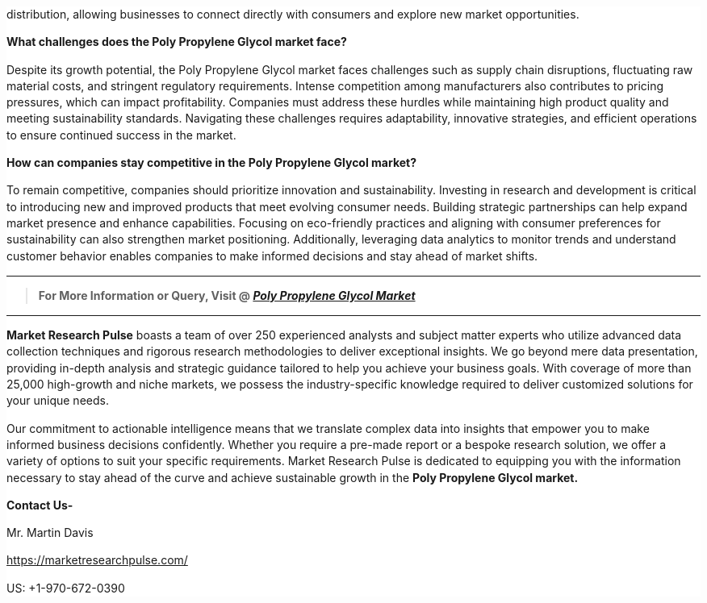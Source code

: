 distribution, allowing businesses to connect directly with consumers and explore new market opportunities.</p><p><strong>What challenges does the Poly Propylene Glycol market face?</strong></p><p>Despite its growth potential, the Poly Propylene Glycol market faces challenges such as supply chain disruptions, fluctuating raw material costs, and stringent regulatory requirements. Intense competition among manufacturers also contributes to pricing pressures, which can impact profitability. Companies must address these hurdles while maintaining high product quality and meeting sustainability standards. Navigating these challenges requires adaptability, innovative strategies, and efficient operations to ensure continued success in the market.</p><p><strong>How can companies stay competitive in the Poly Propylene Glycol market?</strong></p><p>To remain competitive, companies should prioritize innovation and sustainability. Investing in research and development is critical to introducing new and improved products that meet evolving consumer needs. Building strategic partnerships can help expand market presence and enhance capabilities. Focusing on eco-friendly practices and aligning with consumer preferences for sustainability can also strengthen market positioning. Additionally, leveraging data analytics to monitor trends and understand customer behavior enables companies to make informed decisions and stay ahead of market shifts.</p><hr /><blockquote><p><strong>For More Information or Query, Visit @&nbsp;<em><a href="https://marketresearchpulse.com/report/51339/poly-propylene-glycol-market?utm_source=Linkedin&utm_medium=021">Poly Propylene Glycol Market</a></em></strong></p></blockquote><hr /><p><strong>Market Research Pulse</strong> boasts a team of over 250 experienced analysts and subject matter experts who utilize advanced data collection techniques and rigorous research methodologies to deliver exceptional insights. We go beyond mere data presentation, providing in-depth analysis and strategic guidance tailored to help you achieve your business goals. With coverage of more than 25,000 high-growth and niche markets, we possess the industry-specific knowledge required to deliver customized solutions for your unique needs.</p><p>Our commitment to actionable intelligence means that we translate complex data into insights that empower you to make informed business decisions confidently. Whether you require a pre-made report or a bespoke research solution, we offer a variety of options to suit your specific requirements. Market Research Pulse is dedicated to equipping you with the information necessary to stay ahead of the curve and achieve sustainable growth in the <strong>Poly Propylene Glycol market.</strong></p><p><strong>Contact Us-</strong></p><p>Mr. Martin Davis</p><p>https://marketresearchpulse.com/</p><p>US: +1-970-672-0390</p>
